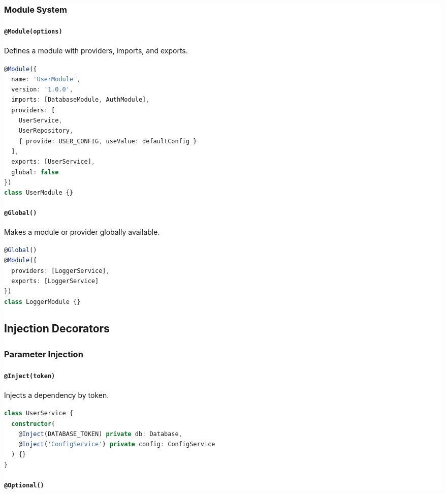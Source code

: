 ### Module System

#### `@Module(options)`

Defines a module with providers, imports, and exports.

```typescript
@Module({
  name: 'UserModule',
  version: '1.0.0',
  imports: [DatabaseModule, AuthModule],
  providers: [
    UserService,
    UserRepository,
    { provide: USER_CONFIG, useValue: defaultConfig }
  ],
  exports: [UserService],
  global: false
})
class UserModule {}
```

#### `@Global()`

Makes a module or provider globally available.

```typescript
@Global()
@Module({
  providers: [LoggerService],
  exports: [LoggerService]
})
class LoggerModule {}
```

## Injection Decorators

### Parameter Injection

#### `@Inject(token)`

Injects a dependency by token.

```typescript
class UserService {
  constructor(
    @Inject(DATABASE_TOKEN) private db: Database,
    @Inject('ConfigService') private config: ConfigService
  ) {}
}
```

#### `@Optional()`

